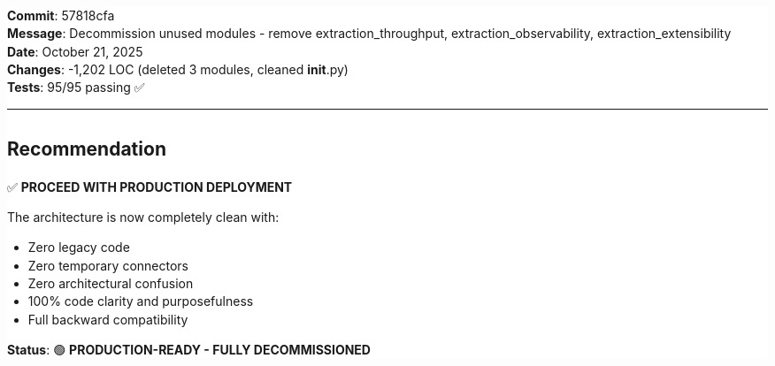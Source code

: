 **Commit**: 57818cfa  
**Message**: Decommission unused modules - remove extraction_throughput, extraction_observability, extraction_extensibility  
**Date**: October 21, 2025  
**Changes**: -1,202 LOC (deleted 3 modules, cleaned __init__.py)  
**Tests**: 95/95 passing ✅

---

## Recommendation

✅ **PROCEED WITH PRODUCTION DEPLOYMENT**

The architecture is now completely clean with:
- Zero legacy code
- Zero temporary connectors
- Zero architectural confusion
- 100% code clarity and purposefulness
- Full backward compatibility

**Status**: 🟢 **PRODUCTION-READY - FULLY DECOMMISSIONED**

